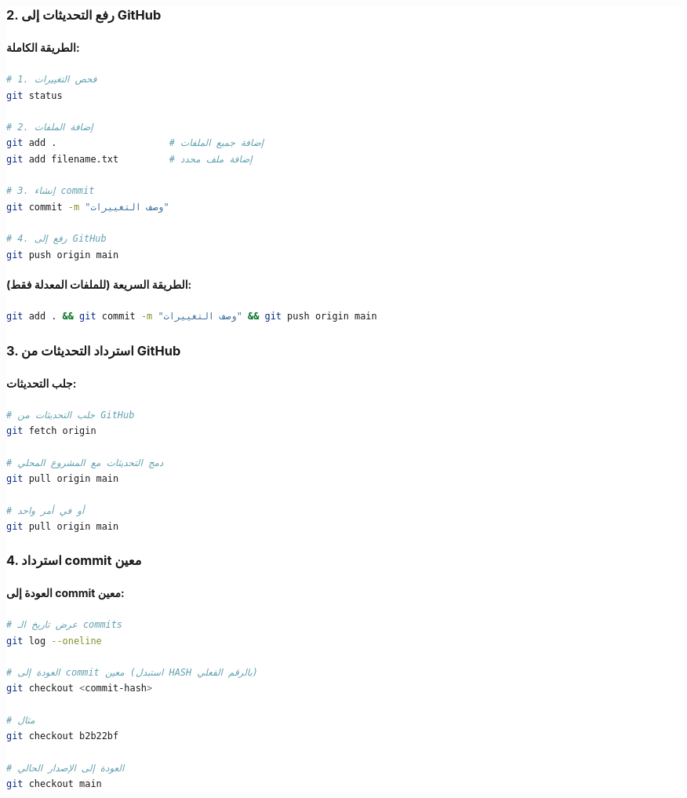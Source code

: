 ### **2. رفع التحديثات إلى GitHub**

#### **الطريقة الكاملة:**
```bash
# 1. فحص التغييرات
git status

# 2. إضافة الملفات
git add .                    # إضافة جميع الملفات
git add filename.txt         # إضافة ملف محدد

# 3. إنشاء commit
git commit -m "وصف التغييرات"

# 4. رفع إلى GitHub
git push origin main
```

#### **الطريقة السريعة (للملفات المعدلة فقط):**
```bash
git add . && git commit -m "وصف التغييرات" && git push origin main
```

### **3. استرداد التحديثات من GitHub**

#### **جلب التحديثات:**
```bash
# جلب التحديثات من GitHub
git fetch origin

# دمج التحديثات مع المشروع المحلي
git pull origin main

# أو في أمر واحد
git pull origin main
```

### **4. استرداد commit معين**

#### **العودة إلى commit معين:**
```bash
# عرض تاريخ الـ commits
git log --oneline

# العودة إلى commit معين (استبدل HASH بالرقم الفعلي)
git checkout <commit-hash>

# مثال
git checkout b2b22bf

# العودة إلى الإصدار الحالي
git checkout main
```
